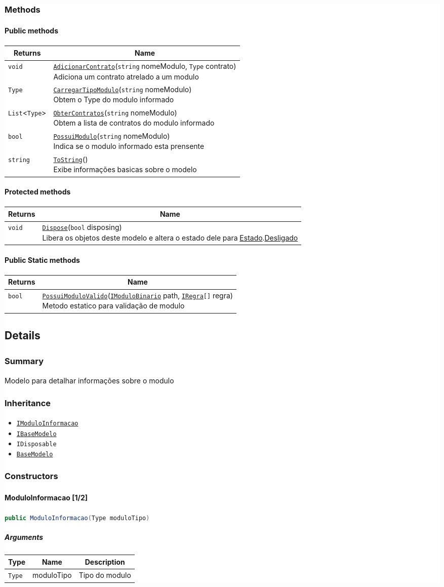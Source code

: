 ### Methods
#### Public  methods
| Returns | Name |
| --- | --- |
| `void` | [`AdicionarContrato`](#adicionarcontrato)(`string` nomeModulo, `Type` contrato)<br>Adiciona um contrato atrelado a um modulo |
| `Type` | [`CarregarTipoModulo`](#carregartipomodulo)(`string` nomeModulo)<br>Obtem o Type do modulo informado |
| `List`&lt;`Type`&gt; | [`ObterContratos`](#obtercontratos)(`string` nomeModulo)<br>Obtem a lista de contratos do modulo informado |
| `bool` | [`PossuiModulo`](#possuimodulo)(`string` nomeModulo)<br>Indica se o modulo informado esta prensente |
| `string` | [`ToString`](#tostring)()<br>Exibe informações basicas sobre o modelo |

#### Protected  methods
| Returns | Name |
| --- | --- |
| `void` | [`Dispose`](#dispose)(`bool` disposing)<br>Libera os objetos deste modelo e altera o estado dele para [Estado](./propeusmoduloabstrato-Estado.md).[Desligado](#desligado) |

#### Public Static methods
| Returns | Name |
| --- | --- |
| `bool` | [`PossuiModuloValido`](#possuimodulovalido)([`IModuloBinario`](./propeusmoduloabstratointerfaces-IModuloBinario.md) path, [`IRegra`](./propeusmoduloabstratointerfaces-IRegra.md)`[]` regra)<br>Metodo estatico para validação de modulo |

## Details
### Summary
Modelo para detalhar informações sobre o modulo

### Inheritance
 - [
`IModuloInformacao`
](./propeusmoduloabstratointerfaces-IModuloInformacao.md)
 - [
`IBaseModelo`
](./propeusmoduloabstratointerfaces-IBaseModelo.md)
 - `IDisposable`
 - [
`BaseModelo`
](./propeusmoduloabstrato-BaseModelo.md)

### Constructors
#### ModuloInformacao [1/2]
```csharp
public ModuloInformacao(Type moduloTipo)
```
##### Arguments
| Type | Name | Description |
| --- | --- | --- |
| `Type` | moduloTipo | Tipo do modulo |
